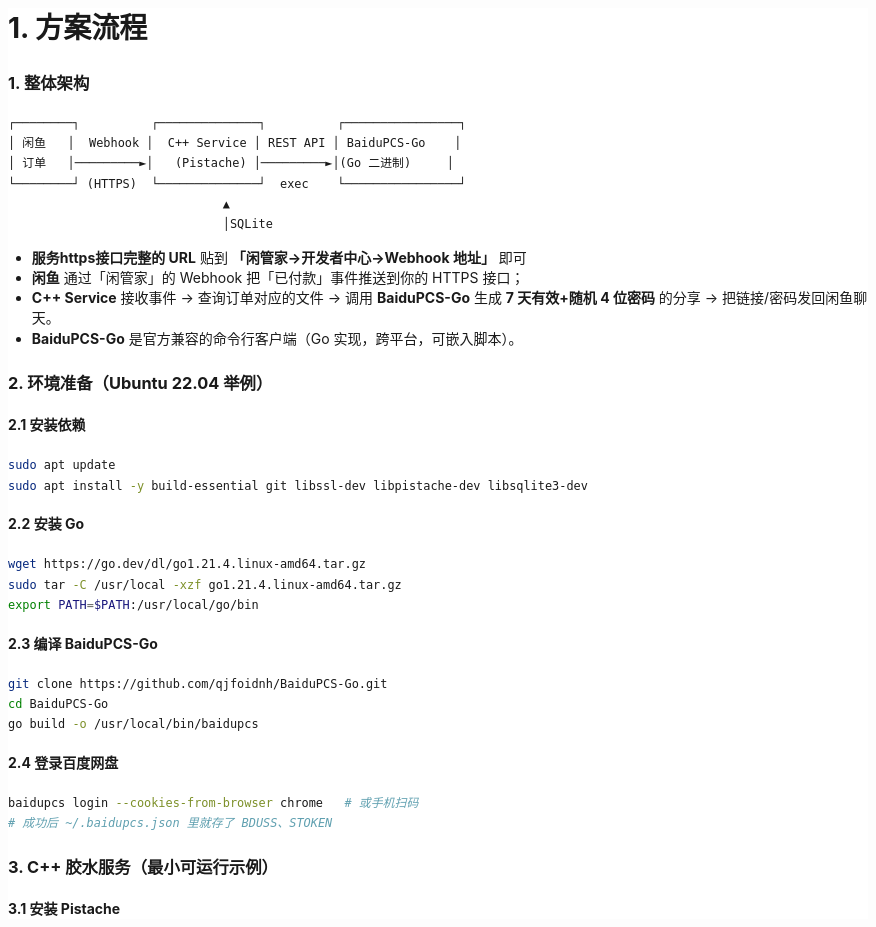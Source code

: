 # 1. 方案流程

### 1. 整体架构

```plaintext
┌────────┐          ┌──────────────┐          ┌────────────────┐
│ 闲鱼   │  Webhook │  C++ Service │ REST API │ BaiduPCS-Go    │
│ 订单   │─────────►│   (Pistache) │─────────►│(Go 二进制)     │
└────────┘ (HTTPS)  └──────────────┘  exec    └────────────────┘
                              ▲
                              │SQLite
```

- **服务https接口完整的 URL** 贴到 **「闲管家→开发者中心→Webhook 地址」** 即可
- **闲鱼** 通过「闲管家」的 Webhook 把「已付款」事件推送到你的 HTTPS 接口；  
- **C++ Service** 接收事件 → 查询订单对应的文件 → 调用 **BaiduPCS-Go** 生成 **7 天有效+随机 4 位密码** 的分享 → 把链接/密码发回闲鱼聊天。  
- **BaiduPCS-Go** 是官方兼容的命令行客户端（Go 实现，跨平台，可嵌入脚本）。  

### 2. 环境准备（Ubuntu 22.04 举例）

#### 2.1 安装依赖

```bash
sudo apt update
sudo apt install -y build-essential git libssl-dev libpistache-dev libsqlite3-dev
```

#### 2.2 安装 Go

```bash
wget https://go.dev/dl/go1.21.4.linux-amd64.tar.gz
sudo tar -C /usr/local -xzf go1.21.4.linux-amd64.tar.gz
export PATH=$PATH:/usr/local/go/bin
```

#### 2.3 编译 BaiduPCS-Go

```bash
git clone https://github.com/qjfoidnh/BaiduPCS-Go.git
cd BaiduPCS-Go
go build -o /usr/local/bin/baidupcs
```

#### 2.4 登录百度网盘

```bash
baidupcs login --cookies-from-browser chrome   # 或手机扫码
# 成功后 ~/.baidupcs.json 里就存了 BDUSS、STOKEN
```

### 3. C++ 胶水服务（最小可运行示例）

#### 3.1 安装 Pistache
